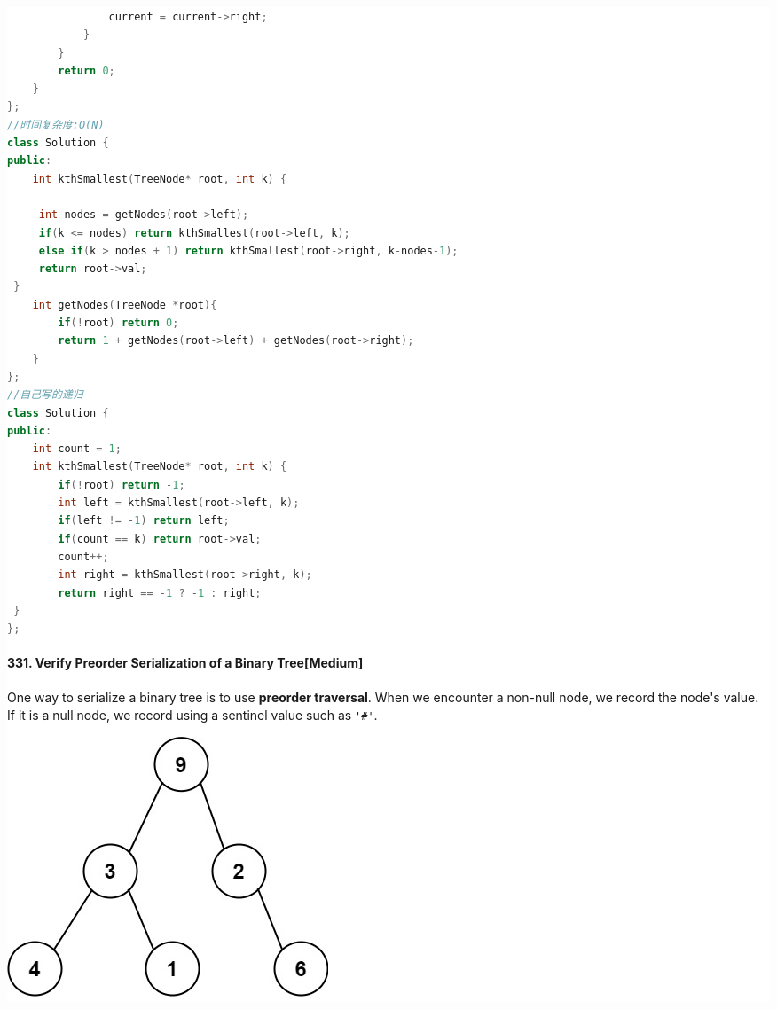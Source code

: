 ```c++
                current = current->right;
            }
        }
        return 0;      
    }
};
//时间复杂度:O(N)
class Solution {
public:
    int kthSmallest(TreeNode* root, int k) {
     
     int nodes = getNodes(root->left);
     if(k <= nodes) return kthSmallest(root->left, k);
     else if(k > nodes + 1) return kthSmallest(root->right, k-nodes-1);
     return root->val;
 }
    int getNodes(TreeNode *root){
        if(!root) return 0;
        return 1 + getNodes(root->left) + getNodes(root->right);
    }
};
//自己写的递归
class Solution {
public:
    int count = 1;
    int kthSmallest(TreeNode* root, int k) {
        if(!root) return -1;
        int left = kthSmallest(root->left, k);
        if(left != -1) return left;
        if(count == k) return root->val;
        count++;
        int right = kthSmallest(root->right, k);
        return right == -1 ? -1 : right;   
 }
};
```



#### 331. Verify Preorder Serialization of a Binary Tree[Medium]

One way to serialize a binary tree is to use **preorder traversal**. When we encounter a non-null node, we record the node's value. If it is a null node, we record using a sentinel value such as `'#'`.

![img](img/leetcode331.png)
